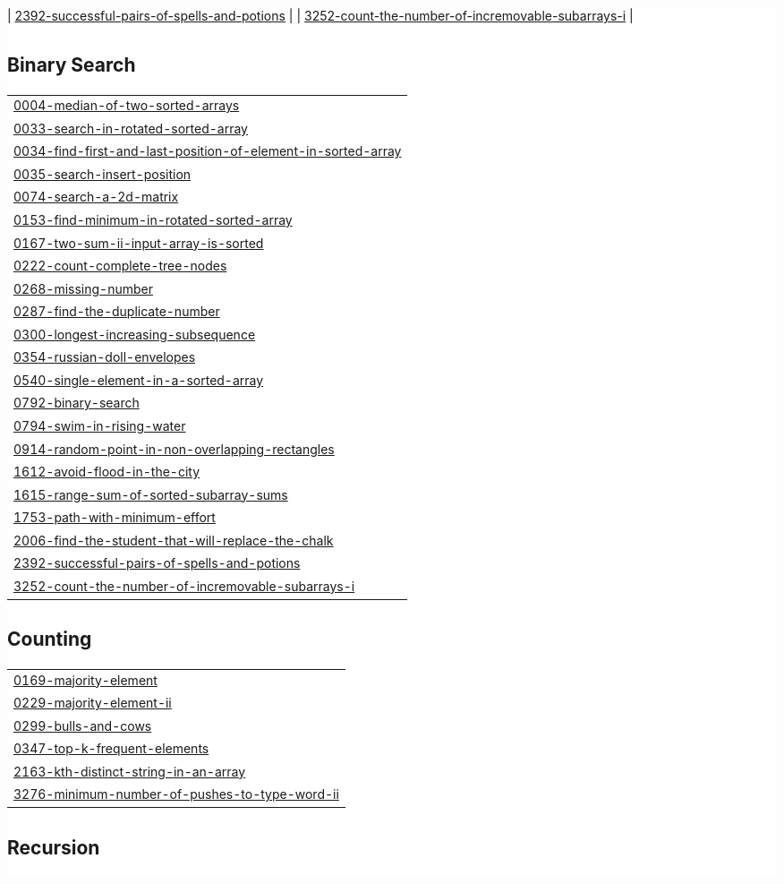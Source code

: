 | [2392-successful-pairs-of-spells-and-potions](https://github.com/Roshansingh9/LeetCode/tree/master/2392-successful-pairs-of-spells-and-potions) |
| [3252-count-the-number-of-incremovable-subarrays-i](https://github.com/Roshansingh9/LeetCode/tree/master/3252-count-the-number-of-incremovable-subarrays-i) |
## Binary Search
|  |
| ------- |
| [0004-median-of-two-sorted-arrays](https://github.com/Roshansingh9/LeetCode/tree/master/0004-median-of-two-sorted-arrays) |
| [0033-search-in-rotated-sorted-array](https://github.com/Roshansingh9/LeetCode/tree/master/0033-search-in-rotated-sorted-array) |
| [0034-find-first-and-last-position-of-element-in-sorted-array](https://github.com/Roshansingh9/LeetCode/tree/master/0034-find-first-and-last-position-of-element-in-sorted-array) |
| [0035-search-insert-position](https://github.com/Roshansingh9/LeetCode/tree/master/0035-search-insert-position) |
| [0074-search-a-2d-matrix](https://github.com/Roshansingh9/LeetCode/tree/master/0074-search-a-2d-matrix) |
| [0153-find-minimum-in-rotated-sorted-array](https://github.com/Roshansingh9/LeetCode/tree/master/0153-find-minimum-in-rotated-sorted-array) |
| [0167-two-sum-ii-input-array-is-sorted](https://github.com/Roshansingh9/LeetCode/tree/master/0167-two-sum-ii-input-array-is-sorted) |
| [0222-count-complete-tree-nodes](https://github.com/Roshansingh9/LeetCode/tree/master/0222-count-complete-tree-nodes) |
| [0268-missing-number](https://github.com/Roshansingh9/LeetCode/tree/master/0268-missing-number) |
| [0287-find-the-duplicate-number](https://github.com/Roshansingh9/LeetCode/tree/master/0287-find-the-duplicate-number) |
| [0300-longest-increasing-subsequence](https://github.com/Roshansingh9/LeetCode/tree/master/0300-longest-increasing-subsequence) |
| [0354-russian-doll-envelopes](https://github.com/Roshansingh9/LeetCode/tree/master/0354-russian-doll-envelopes) |
| [0540-single-element-in-a-sorted-array](https://github.com/Roshansingh9/LeetCode/tree/master/0540-single-element-in-a-sorted-array) |
| [0792-binary-search](https://github.com/Roshansingh9/LeetCode/tree/master/0792-binary-search) |
| [0794-swim-in-rising-water](https://github.com/Roshansingh9/LeetCode/tree/master/0794-swim-in-rising-water) |
| [0914-random-point-in-non-overlapping-rectangles](https://github.com/Roshansingh9/LeetCode/tree/master/0914-random-point-in-non-overlapping-rectangles) |
| [1612-avoid-flood-in-the-city](https://github.com/Roshansingh9/LeetCode/tree/master/1612-avoid-flood-in-the-city) |
| [1615-range-sum-of-sorted-subarray-sums](https://github.com/Roshansingh9/LeetCode/tree/master/1615-range-sum-of-sorted-subarray-sums) |
| [1753-path-with-minimum-effort](https://github.com/Roshansingh9/LeetCode/tree/master/1753-path-with-minimum-effort) |
| [2006-find-the-student-that-will-replace-the-chalk](https://github.com/Roshansingh9/LeetCode/tree/master/2006-find-the-student-that-will-replace-the-chalk) |
| [2392-successful-pairs-of-spells-and-potions](https://github.com/Roshansingh9/LeetCode/tree/master/2392-successful-pairs-of-spells-and-potions) |
| [3252-count-the-number-of-incremovable-subarrays-i](https://github.com/Roshansingh9/LeetCode/tree/master/3252-count-the-number-of-incremovable-subarrays-i) |
## Counting
|  |
| ------- |
| [0169-majority-element](https://github.com/Roshansingh9/LeetCode/tree/master/0169-majority-element) |
| [0229-majority-element-ii](https://github.com/Roshansingh9/LeetCode/tree/master/0229-majority-element-ii) |
| [0299-bulls-and-cows](https://github.com/Roshansingh9/LeetCode/tree/master/0299-bulls-and-cows) |
| [0347-top-k-frequent-elements](https://github.com/Roshansingh9/LeetCode/tree/master/0347-top-k-frequent-elements) |
| [2163-kth-distinct-string-in-an-array](https://github.com/Roshansingh9/LeetCode/tree/master/2163-kth-distinct-string-in-an-array) |
| [3276-minimum-number-of-pushes-to-type-word-ii](https://github.com/Roshansingh9/LeetCode/tree/master/3276-minimum-number-of-pushes-to-type-word-ii) |
## Recursion
|  |
| ------- |
